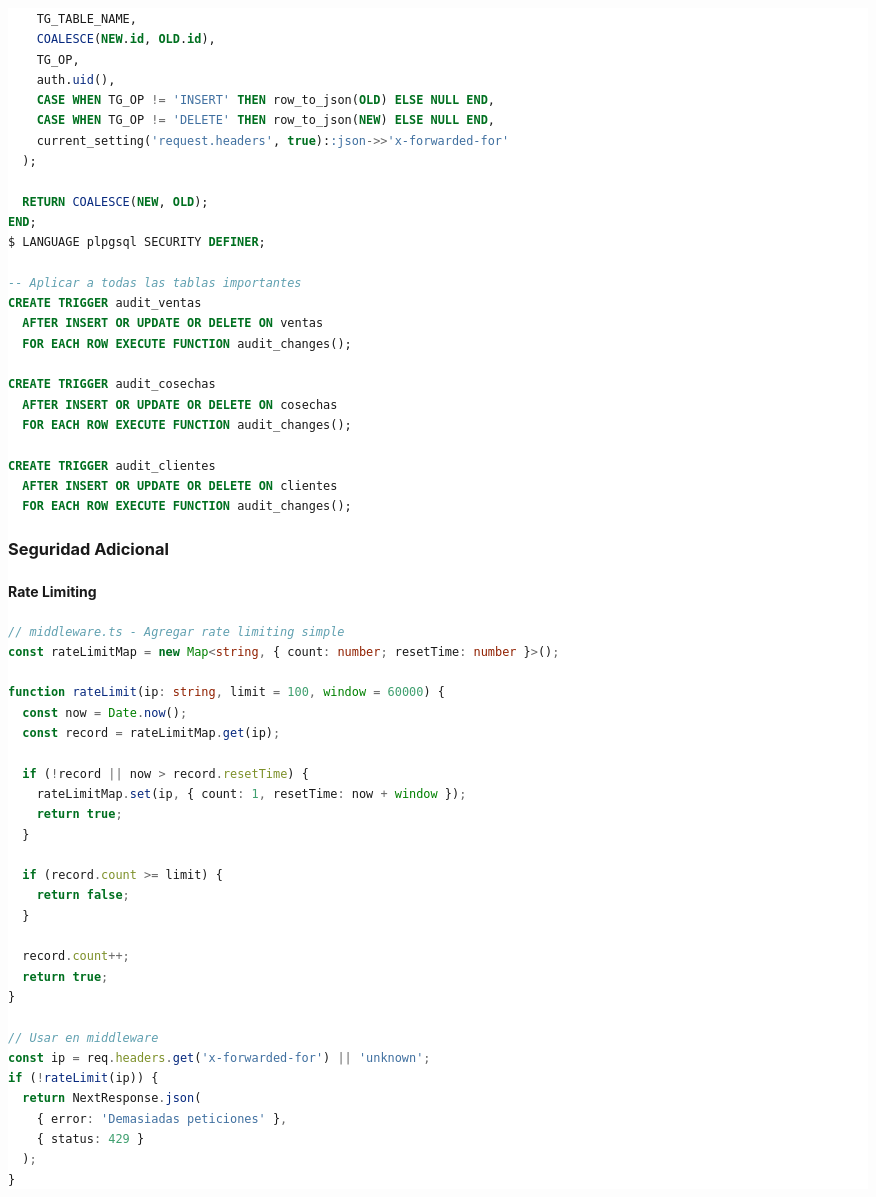```sql
    TG_TABLE_NAME,
    COALESCE(NEW.id, OLD.id),
    TG_OP,
    auth.uid(),
    CASE WHEN TG_OP != 'INSERT' THEN row_to_json(OLD) ELSE NULL END,
    CASE WHEN TG_OP != 'DELETE' THEN row_to_json(NEW) ELSE NULL END,
    current_setting('request.headers', true)::json->>'x-forwarded-for'
  );
  
  RETURN COALESCE(NEW, OLD);
END;
$ LANGUAGE plpgsql SECURITY DEFINER;

-- Aplicar a todas las tablas importantes
CREATE TRIGGER audit_ventas
  AFTER INSERT OR UPDATE OR DELETE ON ventas
  FOR EACH ROW EXECUTE FUNCTION audit_changes();

CREATE TRIGGER audit_cosechas
  AFTER INSERT OR UPDATE OR DELETE ON cosechas
  FOR EACH ROW EXECUTE FUNCTION audit_changes();

CREATE TRIGGER audit_clientes
  AFTER INSERT OR UPDATE OR DELETE ON clientes
  FOR EACH ROW EXECUTE FUNCTION audit_changes();
```

### Seguridad Adicional

#### Rate Limiting

```typescript
// middleware.ts - Agregar rate limiting simple
const rateLimitMap = new Map<string, { count: number; resetTime: number }>();

function rateLimit(ip: string, limit = 100, window = 60000) {
  const now = Date.now();
  const record = rateLimitMap.get(ip);

  if (!record || now > record.resetTime) {
    rateLimitMap.set(ip, { count: 1, resetTime: now + window });
    return true;
  }

  if (record.count >= limit) {
    return false;
  }

  record.count++;
  return true;
}

// Usar en middleware
const ip = req.headers.get('x-forwarded-for') || 'unknown';
if (!rateLimit(ip)) {
  return NextResponse.json(
    { error: 'Demasiadas peticiones' }, 
    { status: 429 }
  );
}
```

